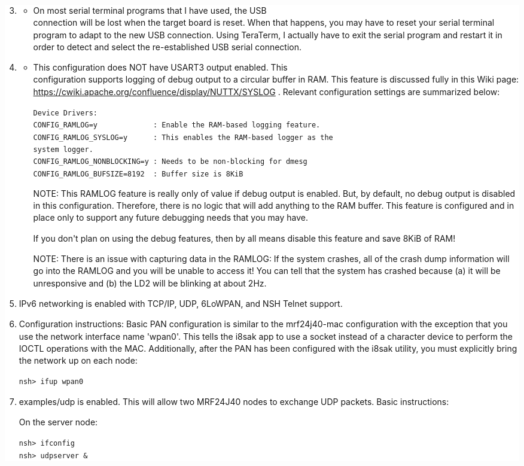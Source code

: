 3.    - On most serial terminal programs that I have used, the USB  
        connection will be lost when the target board is reset. When
        that happens, you may have to reset your serial terminal program
        to adapt to the new USB connection. Using TeraTerm, I actually
        have to exit the serial program and restart it in order to
        detect and select the re-established USB serial connection.

4.    - This configuration does NOT have USART3 output enabled. This  
        configuration supports logging of debug output to a circular
        buffer in RAM. This feature is discussed fully in this Wiki
        page: <https://cwiki.apache.org/confluence/display/NUTTX/SYSLOG>
        . Relevant configuration settings are summarized below:
        
            Device Drivers:
            CONFIG_RAMLOG=y             : Enable the RAM-based logging feature.
            CONFIG_RAMLOG_SYSLOG=y      : This enables the RAM-based logger as the
            system logger.
            CONFIG_RAMLOG_NONBLOCKING=y : Needs to be non-blocking for dmesg
            CONFIG_RAMLOG_BUFSIZE=8192  : Buffer size is 8KiB
        
        NOTE: This RAMLOG feature is really only of value if debug
        output is enabled. But, by default, no debug output is disabled
        in this configuration. Therefore, there is no logic that will
        add anything to the RAM buffer. This feature is configured and
        in place only to support any future debugging needs that you may
        have.
        
        If you don't plan on using the debug features, then by all means
        disable this feature and save 8KiB of RAM\!
        
        NOTE: There is an issue with capturing data in the RAMLOG: If
        the system crashes, all of the crash dump information will go
        into the RAMLOG and you will be unable to access it\! You can
        tell that the system has crashed because (a) it will be
        unresponsive and (b) the LD2 will be blinking at about 2Hz.

5.  IPv6 networking is enabled with TCP/IP, UDP, 6LoWPAN, and NSH Telnet
    support.

6.  Configuration instructions: Basic PAN configuration is similar to
    the mrf24j40-mac configuration with the exception that you use the
    network interface name 'wpan0'. This tells the i8sak app to use a
    socket instead of a character device to perform the IOCTL operations
    with the MAC. Additionally, after the PAN has been configured with
    the i8sak utility, you must explicitly bring the network up on each
    node:
    
        nsh> ifup wpan0

7.  examples/udp is enabled. This will allow two MRF24J40 nodes to
    exchange UDP packets. Basic instructions:
    
    On the server node:
    
        nsh> ifconfig
        nsh> udpserver &
    